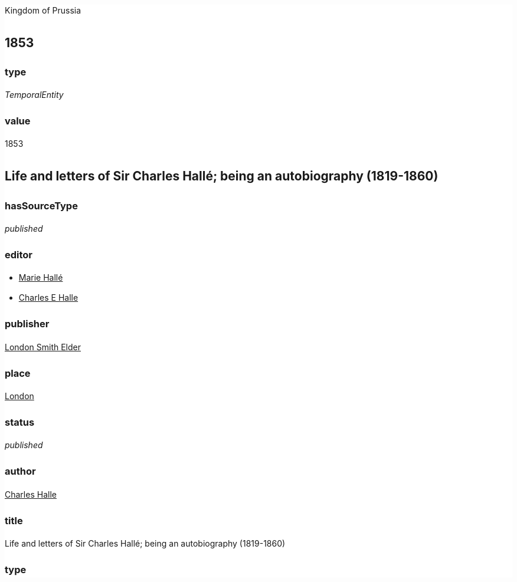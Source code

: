 
Kingdom of Prussia

## 1853

### type


*TemporalEntity*

### value


1853

## Life and letters of Sir Charles Hallé; being an autobiography (1819-1860) 

### hasSourceType


*published*

### editor

 - [Marie Hallé](#Marie-Hallé)

 - [Charles E Halle](#Charles-E-Halle)

### publisher


[London Smith Elder](#London-Smith-Elder)

### place


[London](#London)

### status


*published*

### author


[Charles Halle](#Charles-Halle)

### title


Life and letters of Sir Charles Hallé; being an autobiography (1819-1860) 

### type
